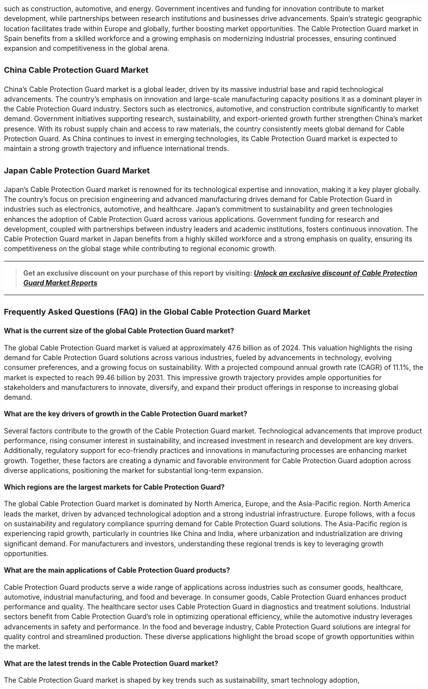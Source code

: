 such as construction, automotive, and energy. Government incentives and funding for innovation contribute to market development, while partnerships between research institutions and businesses drive advancements. Spain&rsquo;s strategic geographic location facilitates trade within Europe and globally, further boosting market opportunities. The Cable Protection Guard market in Spain benefits from a skilled workforce and a growing emphasis on modernizing industrial processes, ensuring continued expansion and competitiveness in the global arena.</p><h3>China Cable Protection Guard Market</h3><p>China&rsquo;s Cable Protection Guard market is a global leader, driven by its massive industrial base and rapid technological advancements. The country&rsquo;s emphasis on innovation and large-scale manufacturing capacity positions it as a dominant player in the Cable Protection Guard industry. Sectors such as electronics, automotive, and construction contribute significantly to market demand. Government initiatives supporting research, sustainability, and export-oriented growth further strengthen China&rsquo;s market presence. With its robust supply chain and access to raw materials, the country consistently meets global demand for Cable Protection Guard. As China continues to invest in emerging technologies, its Cable Protection Guard market is expected to maintain a strong growth trajectory and influence international trends.</p><h3>Japan Cable Protection Guard Market</h3><p>Japan&rsquo;s Cable Protection Guard market is renowned for its technological expertise and innovation, making it a key player globally. The country&rsquo;s focus on precision engineering and advanced manufacturing drives demand for Cable Protection Guard in industries such as electronics, automotive, and healthcare. Japan&rsquo;s commitment to sustainability and green technologies enhances the adoption of Cable Protection Guard across various applications. Government funding for research and development, coupled with partnerships between industry leaders and academic institutions, fosters continuous innovation. The Cable Protection Guard market in Japan benefits from a highly skilled workforce and a strong emphasis on quality, ensuring its competitiveness on the global stage while contributing to regional economic growth.</p><hr /><blockquote><p><strong>Get an exclusive discount on your purchase of this report by visiting: <em><a href="://marketresearchpulse.com/ask-for-discount/68821?utm_source=Github&amp;utm_medium=022">Unlock an exclusive discount of Cable Protection Guard Market Reports</a></em>&nbsp;</strong></p></blockquote><hr /><h3>Frequently Asked Questions (FAQ) in the Global Cable Protection Guard Market</h3><p><strong>What is the current size of the global Cable Protection Guard market?</strong></p><p>The global Cable Protection Guard market is valued at approximately 47.6 billion as of 2024. This valuation highlights the rising demand for Cable Protection Guard solutions across various industries, fueled by advancements in technology, evolving consumer preferences, and a growing focus on sustainability. With a projected compound annual growth rate (CAGR) of 11.1%, the market is expected to reach 99.46 billion by 2031. This impressive growth trajectory provides ample opportunities for stakeholders and manufacturers to innovate, diversify, and expand their product offerings in response to increasing global demand.</p><p><strong>What are the key drivers of growth in the Cable Protection Guard market?</strong></p><p>Several factors contribute to the growth of the Cable Protection Guard market. Technological advancements that improve product performance, rising consumer interest in sustainability, and increased investment in research and development are key drivers. Additionally, regulatory support for eco-friendly practices and innovations in manufacturing processes are enhancing market growth. Together, these factors are creating a dynamic and favorable environment for Cable Protection Guard adoption across diverse applications, positioning the market for substantial long-term expansion.</p><p><strong>Which regions are the largest markets for Cable Protection Guard?</strong></p><p>The global Cable Protection Guard market is dominated by North America, Europe, and the Asia-Pacific region. North America leads the market, driven by advanced technological adoption and a strong industrial infrastructure. Europe follows, with a focus on sustainability and regulatory compliance spurring demand for Cable Protection Guard solutions. The Asia-Pacific region is experiencing rapid growth, particularly in countries like China and India, where urbanization and industrialization are driving significant demand. For manufacturers and investors, understanding these regional trends is key to leveraging growth opportunities.</p><p><strong>What are the main applications of Cable Protection Guard products?</strong></p><p>Cable Protection Guard products serve a wide range of applications across industries such as consumer goods, healthcare, automotive, industrial manufacturing, and food and beverage. In consumer goods, Cable Protection Guard enhances product performance and quality. The healthcare sector uses Cable Protection Guard in diagnostics and treatment solutions. Industrial sectors benefit from Cable Protection Guard&rsquo;s role in optimizing operational efficiency, while the automotive industry leverages advancements in safety and performance. In the food and beverage industry, Cable Protection Guard solutions are integral for quality control and streamlined production. These diverse applications highlight the broad scope of growth opportunities within the market.</p><p><strong>What are the latest trends in the Cable Protection Guard market?</strong></p><p>The Cable Protection Guard market is shaped by key trends such as sustainability, smart technology adoption,